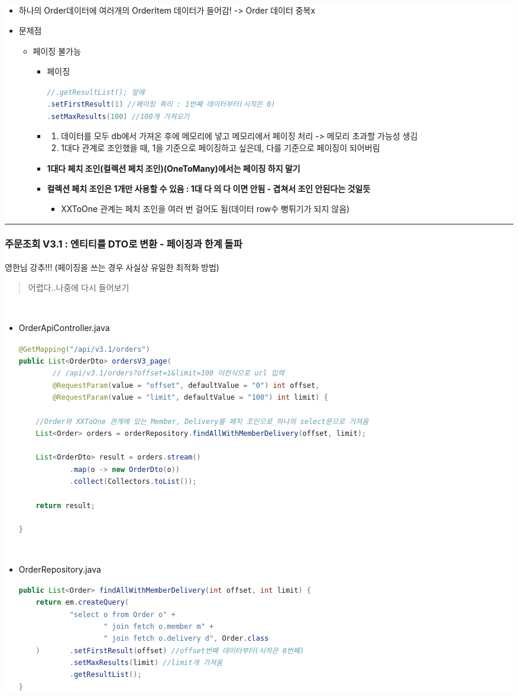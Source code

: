   - 하나의 Order데이터에 여러개의 OrderItem 데이터가 들어감! -> Order 데이터 중복x

- 문제점

  - 페이징 불가능

    - 페이징

      ```java
      //.getResultList(); 앞에
      .setFirstResult(1) //페이징 쿼리 : 1번째 데이터부터(시작은 0)
      .setMaxResults(100) //100개 가져오기
      ```

    - 1. 데이터를 모두 db에서 가져온 후에 메모리에 넣고 메모리에서 페이징 처리 -> 메모리 초과할 가능성 생김
      2. 1대다 관계로 조인했을 때, 1을 기준으로 페이징하고 싶은데, 다를 기준으로 페이징이 되어버림
    
    - **1대다 페치 조인(컬렉션 페치 조인)(OneToMany)에서는 페이징 하지 말기**
    
    - **컬렉션 페치 조인은 1개만 사용할 수 있음 : 1대 다 의 다 이면 안됨 - 겹쳐서 조인 안된다는 것일듯**
    
      - XXToOne 관계는 페치 조인을 여러 번 걸어도 됨(데이터 row수 뻥튀기가 되지 않음)

---

### 주문조회 V3.1 : 엔티티를 DTO로 변환 - 페이징과 한계 돌파

영한님 강추!!! (페이징을 쓰는 경우 사실상 유일한 최적화 방법)

> 어렵다..나중에 다시 들어보기

<br>

- OrderApiController.java

  ```java
  @GetMapping("/api/v3.1/orders")
  public List<OrderDto> ordersV3_page(
          // /api/v3.1/orders?offset=1&limit=100 이런식으로 url 입력
          @RequestParam(value = "offset", defaultValue = "0") int offset,
          @RequestParam(value = "limit", defaultValue = "100") int limit) {
      
      //Order와 XXToOne 관계에 있는 Member, Delivery를 페치 조인으로 하나의 select문으로 가져옴
      List<Order> orders = orderRepository.findAllWithMemberDelivery(offset, limit);
  
      List<OrderDto> result = orders.stream()
              .map(o -> new OrderDto(o))
              .collect(Collectors.toList());
  
      return result;
  
  }
  ```

<br>

- OrderRepository.java

  ```java
  public List<Order> findAllWithMemberDelivery(int offset, int limit) {
      return em.createQuery(
              "select o from Order o" +
                      " join fetch o.member m" +
                      " join fetch o.delivery d", Order.class
      )       .setFirstResult(offset) //offset번째 데이터부터(시작은 0번째)
              .setMaxResults(limit) //limit개 가져옴
              .getResultList();
  }
  ```
